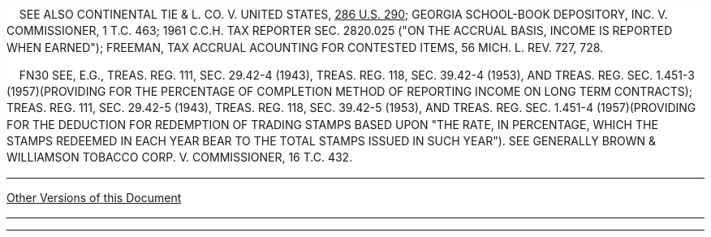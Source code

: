     SEE ALSO CONTINENTAL TIE & L. CO. V. UNITED STATES, [286 U.S. 290][/us/courts/scotus/usReporter/286/290]; GEORGIA SCHOOL-BOOK DEPOSITORY, INC. V. COMMISSIONER, 1 T.C. 463; 1961 C.C.H. TAX REPORTER SEC. 2820.025 ("ON THE ACCRUAL BASIS, INCOME IS REPORTED WHEN EARNED"); FREEMAN, TAX ACCRUAL ACOUNTING FOR CONTESTED ITEMS, 56 MICH. L. REV. 727, 728.

    FN30  SEE, E.G., TREAS. REG. 111, SEC. 29.42-4 (1943), TREAS. REG. 118, SEC. 39.42-4 (1953), AND TREAS. REG. SEC. 1.451-3 (1957)(PROVIDING FOR THE PERCENTAGE OF COMPLETION METHOD OF REPORTING INCOME ON LONG TERM CONTRACTS); TREAS. REG. 111, SEC. 29.42-5 (1943), TREAS. REG. 118, SEC.  39.42-5 (1953), AND TREAS. REG. SEC. 1.451-4 (1957)(PROVIDING FOR THE DEDUCTION FOR REDEMPTION OF TRADING STAMPS BASED UPON "THE RATE, IN PERCENTAGE, WHICH THE STAMPS REDEEMED IN EACH YEAR BEAR TO THE TOTAL STAMPS ISSUED IN SUCH YEAR").  SEE GENERALLY BROWN & WILLIAMSON TOBACCO CORP. V. COMMISSIONER, 16 T.C. 432.

----------

[Other Versions of this Document](https://publicdocs.github.io/go/links?ns=uslm-x&ref=%2Fus%2Fcourts%2Fscotus%2FusReporter%2F367%2F687)

----------
----------

[/us/courts/scotus/usReporter/367/687]: https://publicdocs.github.io/go/links?ns=uslm-x&ref=%2Fus%2Fcourts%2Fscotus%2FusReporter%2F367%2F687
[/us/courts/scotus/usReporter/364/813]: https://publicdocs.github.io/go/links?ns=uslm-x&ref=%2Fus%2Fcourts%2Fscotus%2FusReporter%2F364%2F813
[/us/courts/scotus/usReporter/353/180]: https://publicdocs.github.io/go/links?ns=uslm-x&ref=%2Fus%2Fcourts%2Fscotus%2FusReporter%2F353%2F180
[/us/courts/scotus/usReporter/353/180]: https://publicdocs.github.io/go/links?ns=uslm-x&ref=%2Fus%2Fcourts%2Fscotus%2FusReporter%2F353%2F180
[/us/courts/scotus/usReporter/353/180]: https://publicdocs.github.io/go/links?ns=uslm-x&ref=%2Fus%2Fcourts%2Fscotus%2FusReporter%2F353%2F180
[/us/stat/53/24]: https://publicdocs.github.io/go/links?ns=uslm&ref=%2Fus%2Fstat%2F53%2F24
[/us/courts/scotus/usReporter/353/180]: https://publicdocs.github.io/go/links?ns=uslm-x&ref=%2Fus%2Fcourts%2Fscotus%2FusReporter%2F353%2F180
[/us/stat/69/134]: https://publicdocs.github.io/go/links?ns=uslm&ref=%2Fus%2Fstat%2F69%2F134
[/us/courts/scotus/usReporter/286/417]: https://publicdocs.github.io/go/links?ns=uslm-x&ref=%2Fus%2Fcourts%2Fscotus%2FusReporter%2F286%2F417
[/us/courts/scotus/usReporter/340/590]: https://publicdocs.github.io/go/links?ns=uslm-x&ref=%2Fus%2Fcourts%2Fscotus%2FusReporter%2F340%2F590
[/us/courts/scotus/usReporter/345/278]: https://publicdocs.github.io/go/links?ns=uslm-x&ref=%2Fus%2Fcourts%2Fscotus%2FusReporter%2F345%2F278
[/us/courts/scotus/usReporter/321/281]: https://publicdocs.github.io/go/links?ns=uslm-x&ref=%2Fus%2Fcourts%2Fscotus%2FusReporter%2F321%2F281
[/us/courts/scotus/usReporter/291/193]: https://publicdocs.github.io/go/links?ns=uslm-x&ref=%2Fus%2Fcourts%2Fscotus%2FusReporter%2F291%2F193
[/us/courts/scotus/usReporter/282/359]: https://publicdocs.github.io/go/links?ns=uslm-x&ref=%2Fus%2Fcourts%2Fscotus%2FusReporter%2F282%2F359
[/us/courts/scotus/usReporter/303/493]: https://publicdocs.github.io/go/links?ns=uslm-x&ref=%2Fus%2Fcourts%2Fscotus%2FusReporter%2F303%2F493
[/us/courts/scotus/usReporter/304/271]: https://publicdocs.github.io/go/links?ns=uslm-x&ref=%2Fus%2Fcourts%2Fscotus%2FusReporter%2F304%2F271
[/us/courts/scotus/usReporter/340/8]: https://publicdocs.github.io/go/links?ns=uslm-x&ref=%2Fus%2Fcourts%2Fscotus%2FusReporter%2F340%2F8
[/us/courts/scotus/usReporter/324/244]: https://publicdocs.github.io/go/links?ns=uslm-x&ref=%2Fus%2Fcourts%2Fscotus%2FusReporter%2F324%2F244
[/us/courts/scotus/usReporter/358/498]: https://publicdocs.github.io/go/links?ns=uslm-x&ref=%2Fus%2Fcourts%2Fscotus%2FusReporter%2F358%2F498
[/us/courts/scotus/usReporter/338/692]: https://publicdocs.github.io/go/links?ns=uslm-x&ref=%2Fus%2Fcourts%2Fscotus%2FusReporter%2F338%2F692
[/us/courts/scotus/usReporter/291/193]: https://publicdocs.github.io/go/links?ns=uslm-x&ref=%2Fus%2Fcourts%2Fscotus%2FusReporter%2F291%2F193
[/us/usc/t26/s455]: https://publicdocs.github.io/go/links?ns=uslm&ref=%2Fus%2Fusc%2Ft26%2Fs455
[/us/courts/scotus/usReporter/269/422]: https://publicdocs.github.io/go/links?ns=uslm-x&ref=%2Fus%2Fcourts%2Fscotus%2FusReporter%2F269%2F422
[/us/courts/scotus/usReporter/274/99]: https://publicdocs.github.io/go/links?ns=uslm-x&ref=%2Fus%2Fcourts%2Fscotus%2FusReporter%2F274%2F99
[/us/courts/scotus/usReporter/281/357]: https://publicdocs.github.io/go/links?ns=uslm-x&ref=%2Fus%2Fcourts%2Fscotus%2FusReporter%2F281%2F357
[/us/courts/scotus/usReporter/349/232]: https://publicdocs.github.io/go/links?ns=uslm-x&ref=%2Fus%2Fcourts%2Fscotus%2FusReporter%2F349%2F232
[/us/courts/scotus/usReporter/366/380]: https://publicdocs.github.io/go/links?ns=uslm-x&ref=%2Fus%2Fcourts%2Fscotus%2FusReporter%2F366%2F380
[/us/courts/scotus/usReporter/286/290]: https://publicdocs.github.io/go/links?ns=uslm-x&ref=%2Fus%2Fcourts%2Fscotus%2FusReporter%2F286%2F290
[/us/courts/scotus/usReporter/292/182]: https://publicdocs.github.io/go/links?ns=uslm-x&ref=%2Fus%2Fcourts%2Fscotus%2FusReporter%2F292%2F182
[/us/courts/scotus/usReporter/333/496]: https://publicdocs.github.io/go/links?ns=uslm-x&ref=%2Fus%2Fcourts%2Fscotus%2FusReporter%2F333%2F496
[/us/courts/scotus/usReporter/286/290]: https://publicdocs.github.io/go/links?ns=uslm-x&ref=%2Fus%2Fcourts%2Fscotus%2FusReporter%2F286%2F290
[/us/stat/53/24]: https://publicdocs.github.io/go/links?ns=uslm&ref=%2Fus%2Fstat%2F53%2F24
[/us/usc/t26/s446]: https://publicdocs.github.io/go/links?ns=uslm&ref=%2Fus%2Fusc%2Ft26%2Fs446
[/us/courts/scotus/usReporter/353/180]: https://publicdocs.github.io/go/links?ns=uslm-x&ref=%2Fus%2Fcourts%2Fscotus%2FusReporter%2F353%2F180
[/us/courts/scotus/usReporter/303/493]: https://publicdocs.github.io/go/links?ns=uslm-x&ref=%2Fus%2Fcourts%2Fscotus%2FusReporter%2F303%2F493
[/us/courts/scotus/usReporter/282/359]: https://publicdocs.github.io/go/links?ns=uslm-x&ref=%2Fus%2Fcourts%2Fscotus%2FusReporter%2F282%2F359

[/us/stat/38/114]: https://publicdocs.github.io/go/links?ns=uslm&ref=%2Fus%2Fstat%2F38%2F114
[/us/stat/38/167]: https://publicdocs.github.io/go/links?ns=uslm&ref=%2Fus%2Fstat%2F38%2F167
[/us/stat/39/771]: https://publicdocs.github.io/go/links?ns=uslm&ref=%2Fus%2Fstat%2F39%2F771
[/us/stat/39/763]: https://publicdocs.github.io/go/links?ns=uslm&ref=%2Fus%2Fstat%2F39%2F763
[/us/stat/40/1064]: https://publicdocs.github.io/go/links?ns=uslm&ref=%2Fus%2Fstat%2F40%2F1064
[/us/courts/scotus/usReporter/282/92]: https://publicdocs.github.io/go/links?ns=uslm-x&ref=%2Fus%2Fcourts%2Fscotus%2FusReporter%2F282%2F92
[/us/courts/scotus/usReporter/282/92]: https://publicdocs.github.io/go/links?ns=uslm-x&ref=%2Fus%2Fcourts%2Fscotus%2FusReporter%2F282%2F92
[/us/courts/scotus/usReporter/282/92]: https://publicdocs.github.io/go/links?ns=uslm-x&ref=%2Fus%2Fcourts%2Fscotus%2FusReporter%2F282%2F92